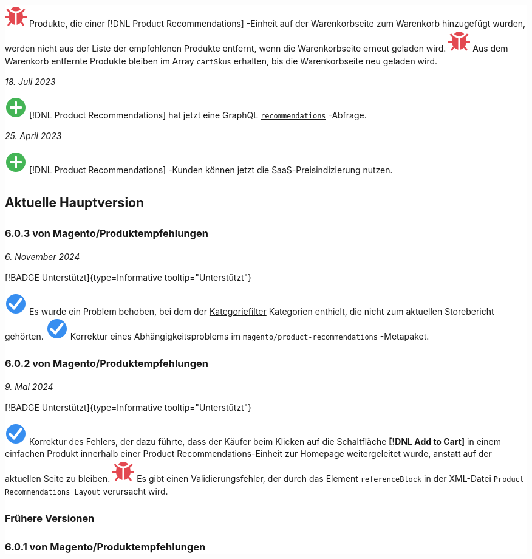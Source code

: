 ![Fehler](../assets/bug.svg) Produkte, die einer [!DNL Product Recommendations] -Einheit auf der Warenkorbseite zum Warenkorb hinzugefügt wurden, werden nicht aus der Liste der empfohlenen Produkte entfernt, wenn die Warenkorbseite erneut geladen wird.
![Fehler](../assets/bug.svg) Aus dem Warenkorb entfernte Produkte bleiben im Array `cartSkus` erhalten, bis die Warenkorbseite neu geladen wird.

_18. Juli 2023_

![Neu](../assets/new.svg) [!DNL Product Recommendations] hat jetzt eine GraphQL [`recommendations`](https://developer.adobe.com/commerce/services/graphql/recommendations/recommendations/) -Abfrage.

_25. April 2023_

![Neu](../assets/new.svg) [!DNL Product Recommendations] -Kunden können jetzt die [SaaS-Preisindizierung](../price-index/price-indexing.md) nutzen.

## Aktuelle Hauptversion

### 6.0.3 von Magento/Produktempfehlungen

_6. November 2024_

[!BADGE Unterstützt]{type=Informative tooltip="Unterstützt"}

![Korrektur](../assets/fix.svg) Es wurde ein Problem behoben, bei dem der [Kategoriefilter](filters.md#category) Kategorien enthielt, die nicht zum aktuellen Storebericht gehörten.
![Korrektur](../assets/fix.svg) Korrektur eines Abhängigkeitsproblems im `magento/product-recommendations` -Metapaket.

### 6.0.2 von Magento/Produktempfehlungen

_9. Mai 2024_

[!BADGE Unterstützt]{type=Informative tooltip="Unterstützt"}

![Korrektur](../assets/fix.svg) Korrektur des Fehlers, der dazu führte, dass der Käufer beim Klicken auf die Schaltfläche **[!DNL Add to Cart]** in einem einfachen Produkt innerhalb einer Product Recommendations-Einheit zur Homepage weitergeleitet wurde, anstatt auf der aktuellen Seite zu bleiben.
![Fehler](../assets/bug.svg) Es gibt einen Validierungsfehler, der durch das Element `referenceBlock` in der XML-Datei `ProductRecommendations Layout` verursacht wird.

### Frühere Versionen

### 6.0.1 von Magento/Produktempfehlungen
